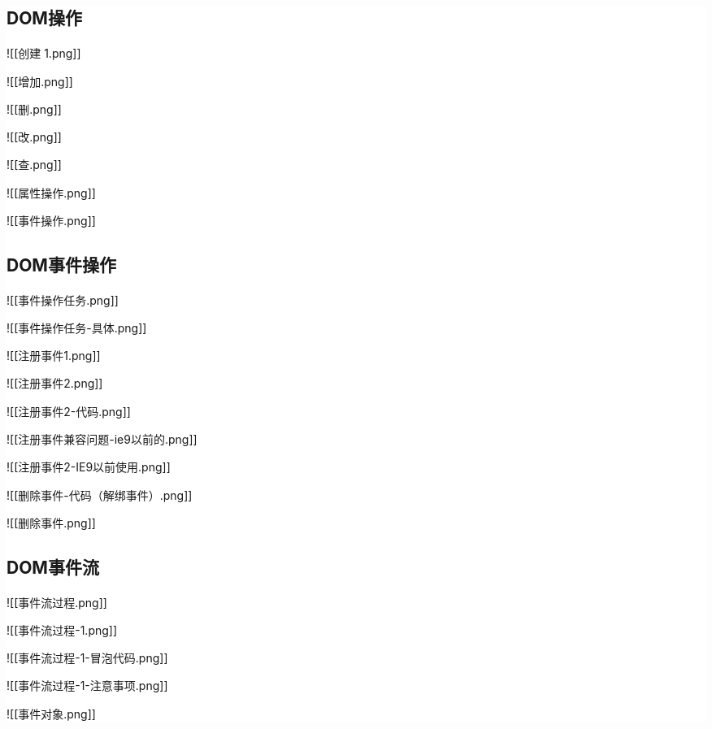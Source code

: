 ## DOM操作
![[创建 1.png]]

![[增加.png]]

![[删.png]]

![[改.png]]

![[查.png]]

![[属性操作.png]]

![[事件操作.png]]

## DOM事件操作
![[事件操作任务.png]]

![[事件操作任务-具体.png]]

![[注册事件1.png]]

![[注册事件2.png]]

![[注册事件2-代码.png]]

![[注册事件兼容问题-ie9以前的.png]]

![[注册事件2-IE9以前使用.png]]

![[删除事件-代码（解绑事件）.png]]

![[删除事件.png]]

## DOM事件流
![[事件流过程.png]]

![[事件流过程-1.png]]

![[事件流过程-1-冒泡代码.png]]

![[事件流过程-1-注意事项.png]]

![[事件对象.png]]

